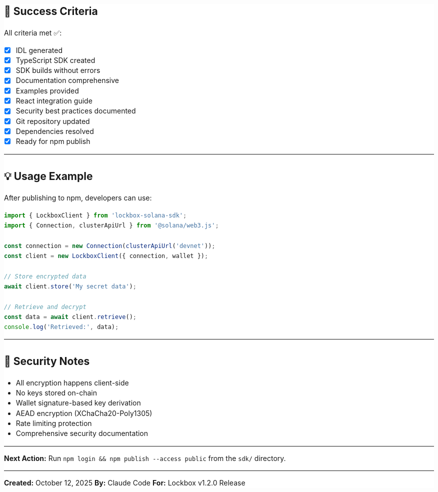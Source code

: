 
## 🎯 Success Criteria

All criteria met ✅:

- [x] IDL generated
- [x] TypeScript SDK created
- [x] SDK builds without errors
- [x] Documentation comprehensive
- [x] Examples provided
- [x] React integration guide
- [x] Security best practices documented
- [x] Git repository updated
- [x] Dependencies resolved
- [x] Ready for npm publish

---

## 💡 Usage Example

After publishing to npm, developers can use:

```typescript
import { LockboxClient } from 'lockbox-solana-sdk';
import { Connection, clusterApiUrl } from '@solana/web3.js';

const connection = new Connection(clusterApiUrl('devnet'));
const client = new LockboxClient({ connection, wallet });

// Store encrypted data
await client.store('My secret data');

// Retrieve and decrypt
const data = await client.retrieve();
console.log('Retrieved:', data);
```

---

## 🔐 Security Notes

- All encryption happens client-side
- No keys stored on-chain
- Wallet signature-based key derivation
- AEAD encryption (XChaCha20-Poly1305)
- Rate limiting protection
- Comprehensive security documentation

---

**Next Action:** Run `npm login && npm publish --access public` from the `sdk/` directory.

---

**Created:** October 12, 2025
**By:** Claude Code
**For:** Lockbox v1.2.0 Release
